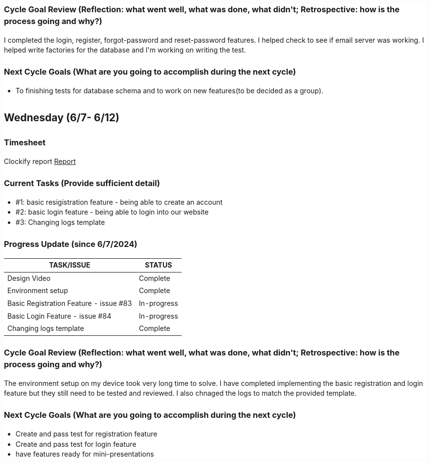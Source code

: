 ### Cycle Goal Review (Reflection: what went well, what was done, what didn't; Retrospective: how is the process going and why?)
I completed the login, register, forgot-password and reset-password features. I helped check to see if email server was working. I helped write factories for the database and I'm working on writing the test.

### Next Cycle Goals (What are you going to accomplish during the next cycle)
  * To finishing tests for database schema and to work on new features(to be decided as a group).

## Wednesday (6/7- 6/12)

### Timesheet
Clockify report
[Report](https://github.com/UBCO-COSC499-Summer-2024/team-4-capstone-team-4/blob/update-catherines-personal-log/docs/weekly%20logs/Catherine/reports/Clockify_Time_Report_Summary_06_07_2024-06_12_2024.pdf)

### Current Tasks (Provide sufficient detail)
  * #1: basic resigistration feature - being able to create an account
  * #2: basic login feature - being able to login into our website
  * #3: Changing logs template

### Progress Update (since 6/7/2024) 
|TASK/ISSUE |STATUS|
| --------| -------|
| Design Video | Complete |
| Environment setup | Complete |
| Basic Registration Feature - issue #83 | In-progress |
| Basic Login Feature - issue #84 | In-progress |
| Changing logs template | Complete |

### Cycle Goal Review (Reflection: what went well, what was done, what didn't; Retrospective: how is the process going and why?)
The environment setup on my device took very long time to solve. I have completed implementing the basic registration and login feature but they still need to be tested and reviewed. I also chnaged the logs to match the provided template.

### Next Cycle Goals (What are you going to accomplish during the next cycle)
  * Create and pass test for registration feature
  * Create and pass test for login feature
  * have features ready for mini-presentations
